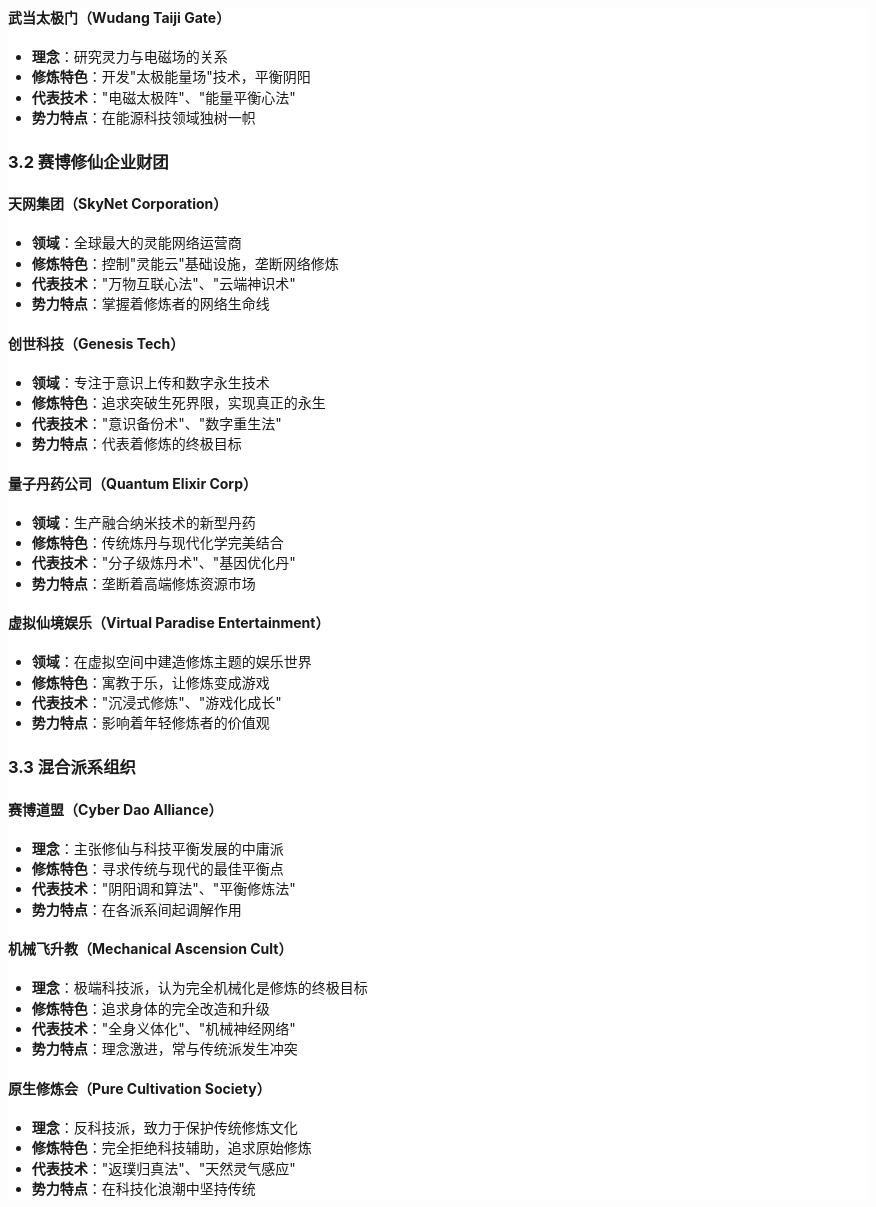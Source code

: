 #### 武当太极门（Wudang Taiji Gate）
- **理念**：研究灵力与电磁场的关系
- **修炼特色**：开发"太极能量场"技术，平衡阴阳
- **代表技术**："电磁太极阵"、"能量平衡心法"
- **势力特点**：在能源科技领域独树一帜

### 3.2 赛博修仙企业财团

#### 天网集团（SkyNet Corporation）
- **领域**：全球最大的灵能网络运营商
- **修炼特色**：控制"灵能云"基础设施，垄断网络修炼
- **代表技术**："万物互联心法"、"云端神识术"
- **势力特点**：掌握着修炼者的网络生命线

#### 创世科技（Genesis Tech）
- **领域**：专注于意识上传和数字永生技术
- **修炼特色**：追求突破生死界限，实现真正的永生
- **代表技术**："意识备份术"、"数字重生法"
- **势力特点**：代表着修炼的终极目标

#### 量子丹药公司（Quantum Elixir Corp）
- **领域**：生产融合纳米技术的新型丹药
- **修炼特色**：传统炼丹与现代化学完美结合
- **代表技术**："分子级炼丹术"、"基因优化丹"
- **势力特点**：垄断着高端修炼资源市场

#### 虚拟仙境娱乐（Virtual Paradise Entertainment）
- **领域**：在虚拟空间中建造修炼主题的娱乐世界
- **修炼特色**：寓教于乐，让修炼变成游戏
- **代表技术**："沉浸式修炼"、"游戏化成长"
- **势力特点**：影响着年轻修炼者的价值观

### 3.3 混合派系组织

#### 赛博道盟（Cyber Dao Alliance）
- **理念**：主张修仙与科技平衡发展的中庸派
- **修炼特色**：寻求传统与现代的最佳平衡点
- **代表技术**："阴阳调和算法"、"平衡修炼法"
- **势力特点**：在各派系间起调解作用

#### 机械飞升教（Mechanical Ascension Cult）
- **理念**：极端科技派，认为完全机械化是修炼的终极目标
- **修炼特色**：追求身体的完全改造和升级
- **代表技术**："全身义体化"、"机械神经网络"
- **势力特点**：理念激进，常与传统派发生冲突

#### 原生修炼会（Pure Cultivation Society）
- **理念**：反科技派，致力于保护传统修炼文化
- **修炼特色**：完全拒绝科技辅助，追求原始修炼
- **代表技术**："返璞归真法"、"天然灵气感应"
- **势力特点**：在科技化浪潮中坚持传统
